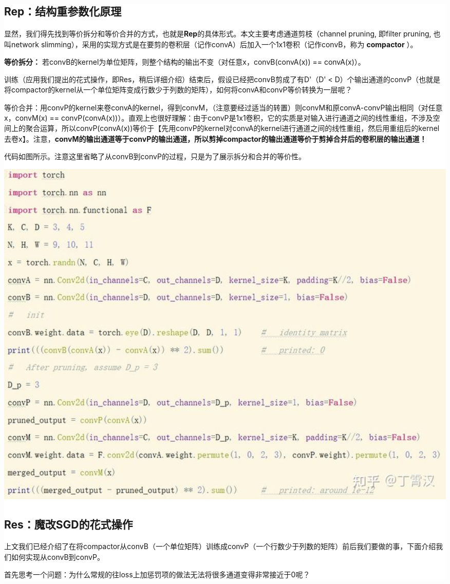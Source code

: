 ## **Rep：结构重参数化原理**

显然，我们得先找到等价拆分和等价合并的方式，也就是**Rep**的具体形式。本文主要考虑通道剪枝（channel pruning, 即filter pruning, 也叫network slimming），采用的实现方式是在要剪的卷积层（记作convA）后加入一个1x1卷积（记作convB，称为 **compactor** ）。

**等价拆分：** 若convB的kernel为单位矩阵，则整个结构的输出不变（对任意x，convB(convA(x)) == convA(x)）。

训练（应用我们提出的花式操作，即Res，稍后详细介绍）结束后，假设已经把convB剪成了有D'（D' < D）个输出通道的convP（也就是将compactor的kernel从一个单位矩阵变成行数少于列数的矩阵），如何将convA和convP等价转换为一层呢？

等价合并：用convP的kernel来卷convA的kernel，得到convM，（注意要经过适当的转置）则convM和原convA-convP输出相同（对任意x，convM(x) == convP(convA(x))）。直观上也很好理解：由于convP是1x1卷积，它的实质是对输入进行通道之间的线性重组，不涉及空间上的聚合运算，所以convP(convA(x))等价于【先用convP的kernel对convA的kernel进行通道之间的线性重组，然后用重组后的kernel去卷x】。注意，**convM的输出通道等于convP的输出通道，所以剪掉compactor的输出通道等价于剪掉合并后的卷积层的输出通道！**

代码如图所示。注意这里省略了从convB到convP的过程，只是为了展示拆分和合并的等价性。

<div  align=center>
<img src="images/resrepcode.jpg" width="100%">
</div>

## **Res：魔改SGD的花式操作**

上文我们已经介绍了在将compactor从convB（一个单位矩阵）训练成convP（一个行数少于列数的矩阵）前后我们要做的事，下面介绍我们如何实现从convB到convP。

首先思考一个问题：为什么常规的往loss上加惩罚项的做法无法将很多通道变得非常接近于0呢？
